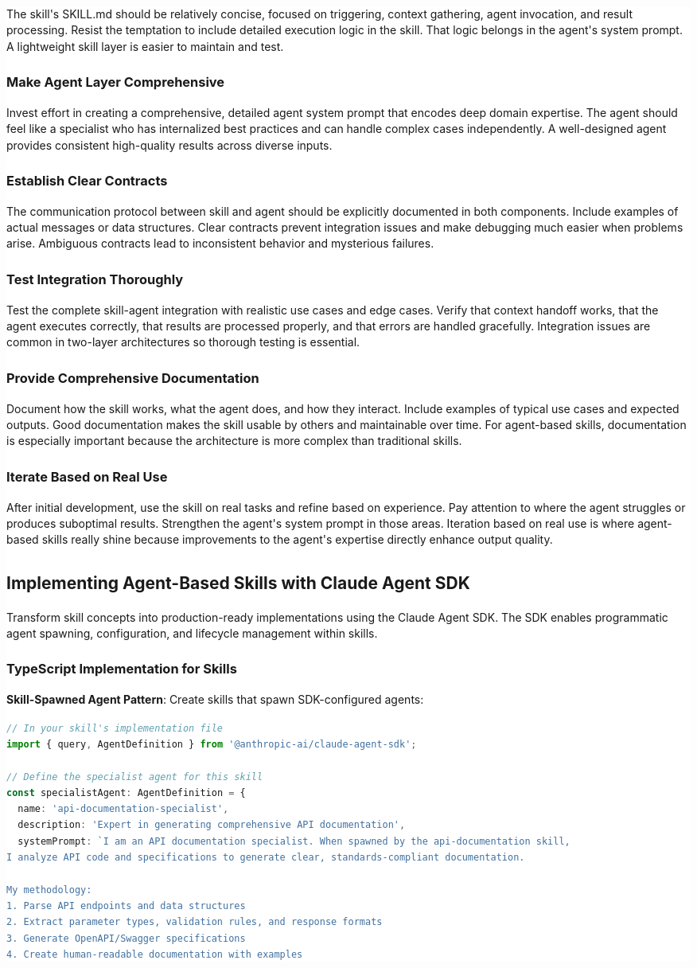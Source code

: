 The skill's SKILL.md should be relatively concise, focused on triggering, context gathering, agent invocation, and result processing. Resist the temptation to include detailed execution logic in the skill. That logic belongs in the agent's system prompt. A lightweight skill layer is easier to maintain and test.

### Make Agent Layer Comprehensive

Invest effort in creating a comprehensive, detailed agent system prompt that encodes deep domain expertise. The agent should feel like a specialist who has internalized best practices and can handle complex cases independently. A well-designed agent provides consistent high-quality results across diverse inputs.

### Establish Clear Contracts

The communication protocol between skill and agent should be explicitly documented in both components. Include examples of actual messages or data structures. Clear contracts prevent integration issues and make debugging much easier when problems arise. Ambiguous contracts lead to inconsistent behavior and mysterious failures.

### Test Integration Thoroughly

Test the complete skill-agent integration with realistic use cases and edge cases. Verify that context handoff works, that the agent executes correctly, that results are processed properly, and that errors are handled gracefully. Integration issues are common in two-layer architectures so thorough testing is essential.

### Provide Comprehensive Documentation

Document how the skill works, what the agent does, and how they interact. Include examples of typical use cases and expected outputs. Good documentation makes the skill usable by others and maintainable over time. For agent-based skills, documentation is especially important because the architecture is more complex than traditional skills.

### Iterate Based on Real Use

After initial development, use the skill on real tasks and refine based on experience. Pay attention to where the agent struggles or produces suboptimal results. Strengthen the agent's system prompt in those areas. Iteration based on real use is where agent-based skills really shine because improvements to the agent's expertise directly enhance output quality.

## Implementing Agent-Based Skills with Claude Agent SDK

Transform skill concepts into production-ready implementations using the Claude Agent SDK. The SDK enables programmatic agent spawning, configuration, and lifecycle management within skills.

### TypeScript Implementation for Skills

**Skill-Spawned Agent Pattern**: Create skills that spawn SDK-configured agents:

```typescript
// In your skill's implementation file
import { query, AgentDefinition } from '@anthropic-ai/claude-agent-sdk';

// Define the specialist agent for this skill
const specialistAgent: AgentDefinition = {
  name: 'api-documentation-specialist',
  description: 'Expert in generating comprehensive API documentation',
  systemPrompt: `I am an API documentation specialist. When spawned by the api-documentation skill,
I analyze API code and specifications to generate clear, standards-compliant documentation.

My methodology:
1. Parse API endpoints and data structures
2. Extract parameter types, validation rules, and response formats
3. Generate OpenAPI/Swagger specifications
4. Create human-readable documentation with examples
```
